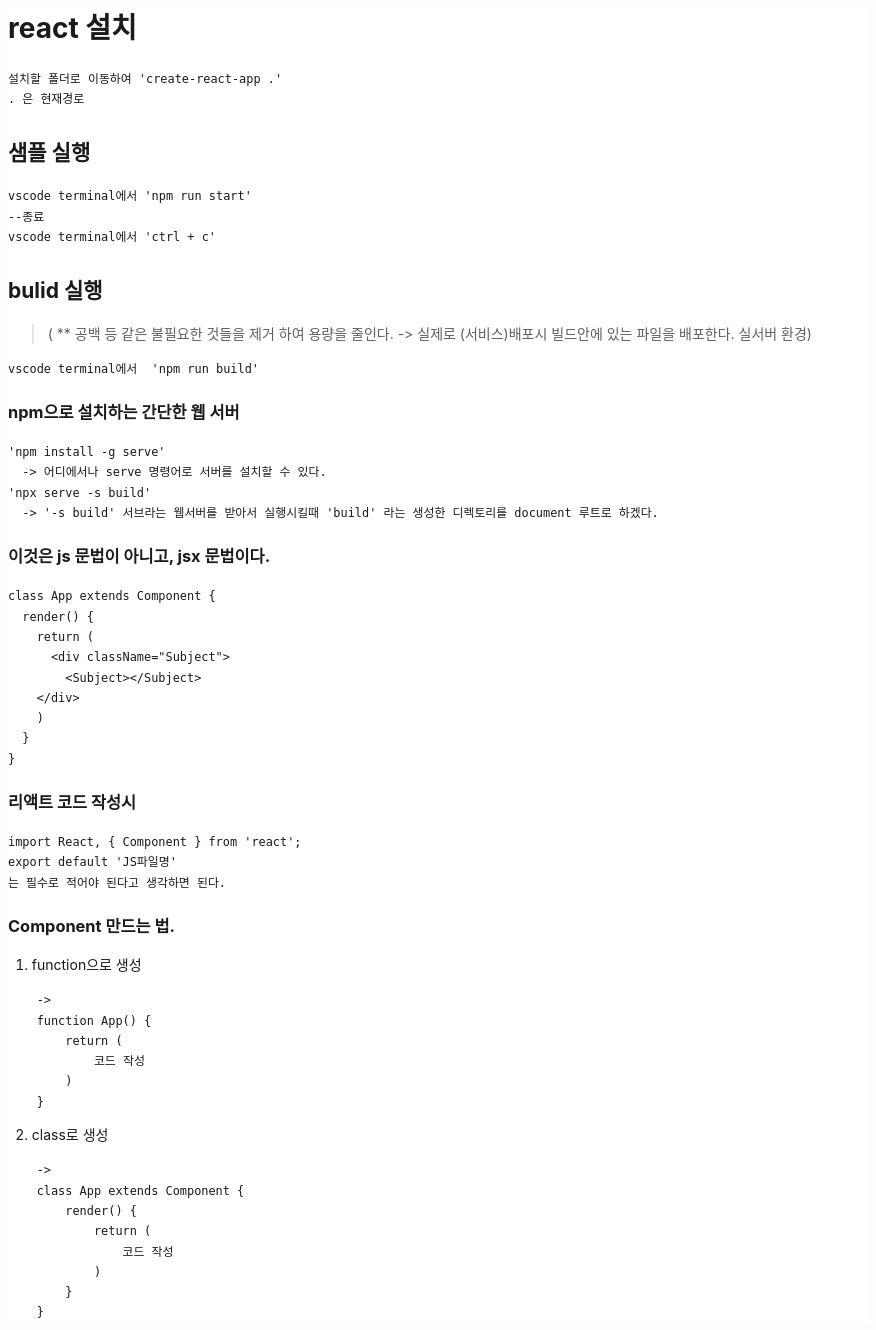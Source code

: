 # react 설치
    설치할 폴더로 이동하여 'create-react-app .'
    . 은 현재경로

## 샘플 실행
    vscode terminal에서 'npm run start'
    --종료
    vscode terminal에서 'ctrl + c'

## bulid 실행 
> ( ** 공백 등 같은 불필요한 것들을 제거 하여 용량을 줄인다. -> 실제로 (서비스)배포시 
> 빌드안에 있는 파일을 배포한다. 실서버 환경)
>
    vscode terminal에서  'npm run build'

### npm으로 설치하는 간단한 웹 서버
    'npm install -g serve'
      -> 어디에서나 serve 명령어로 서버를 설치할 수 있다.
    'npx serve -s build'
      -> '-s build' 서브라는 웹서버를 받아서 실행시킬때 'build' 라는 생성한 디렉토리를 document 루트로 하겠다. 

### 이것은 js 문법이 아니고, jsx 문법이다.
    class App extends Component {
      render() {
        return (
          <div className="Subject">
            <Subject></Subject>
        </div>
        )
      }
    }

### 리액트 코드 작성시
    import React, { Component } from 'react';
    export default 'JS파일명'
    는 필수로 적어야 된다고 생각하면 된다.

### Component 만드는 법.
1. function으로 생성
```
    -> 
    function App() {
        return (
            코드 작성
        )
    }
```
2. class로 생성
```
    -> 
    class App extends Component {
        render() {
            return (
                코드 작성
            )
        }
    }
```
